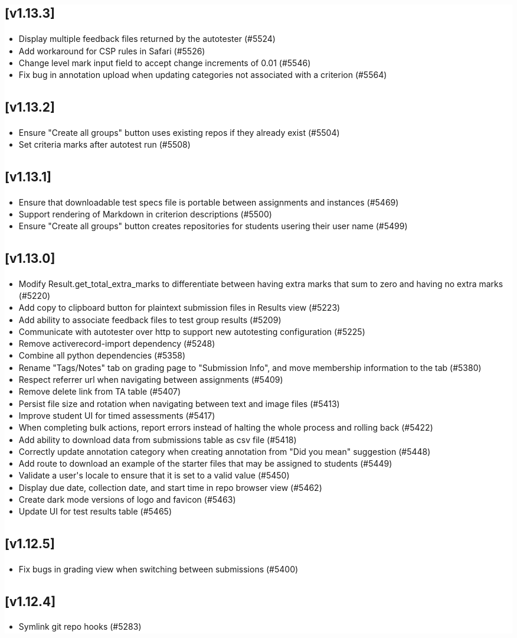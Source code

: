 ## [v1.13.3]
- Display multiple feedback files returned by the autotester (#5524)
- Add workaround for CSP rules in Safari (#5526)
- Change level mark input field to accept change increments of 0.01 (#5546)
- Fix bug in annotation upload when updating categories not associated with a criterion (#5564)

## [v1.13.2]
- Ensure "Create all groups" button uses existing repos if they already exist (#5504)
- Set criteria marks after autotest run (#5508)

## [v1.13.1]
- Ensure that downloadable test specs file is portable between assignments and instances (#5469)
- Support rendering of Markdown in criterion descriptions (#5500)
- Ensure "Create all groups" button creates repositories for students usering their user name (#5499)

## [v1.13.0]
- Modify Result.get_total_extra_marks to differentiate between having extra marks that sum to zero and
  having no extra marks (#5220)
- Add copy to clipboard button for plaintext submission files in Results view (#5223)
- Add ability to associate feedback files to test group results (#5209)
- Communicate with autotester over http to support new autotesting configuration (#5225)
- Remove activerecord-import dependency (#5248)
- Combine all python dependencies (#5358)
- Rename "Tags/Notes" tab on grading page to "Submission Info", and move membership information to the tab (#5380)
- Respect referrer url when navigating between assignments (#5409)
- Remove delete link from TA table (#5407)
- Persist file size and rotation when navigating between text and image files (#5413)
- Improve student UI for timed assessments (#5417)
- When completing bulk actions, report errors instead of halting the whole process and rolling back (#5422)
- Add ability to download data from submissions table as csv file (#5418)
- Correctly update annotation category when creating annotation from "Did you mean" suggestion (#5448)
- Add route to download an example of the starter files that may be assigned to students (#5449)
- Validate a user's locale to ensure that it is set to a valid value (#5450)
- Display due date, collection date, and start time in repo browser view (#5462)
- Create dark mode versions of logo and favicon (#5463)
- Update UI for test results table (#5465)

## [v1.12.5]
- Fix bugs in grading view when switching between submissions (#5400)

## [v1.12.4]
- Symlink git repo hooks (#5283)
